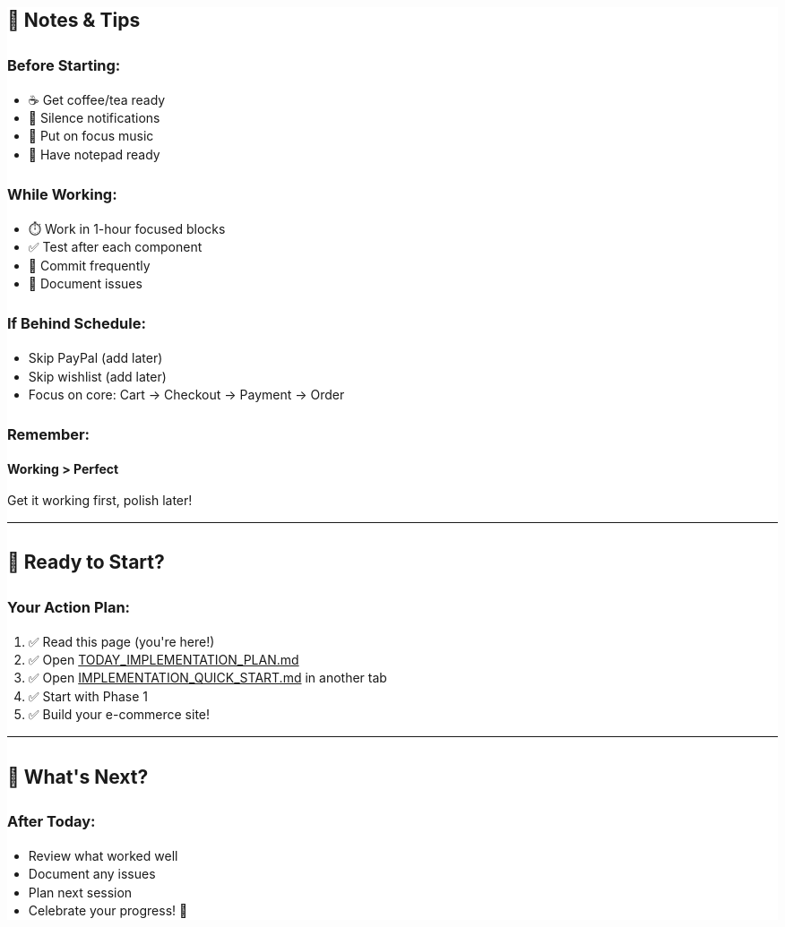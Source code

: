 
## 📝 Notes & Tips

### Before Starting:

- ☕ Get coffee/tea ready
- 📱 Silence notifications
- 🎵 Put on focus music
- 📝 Have notepad ready

### While Working:

- ⏱️ Work in 1-hour focused blocks
- ✅ Test after each component
- 💾 Commit frequently
- 📝 Document issues

### If Behind Schedule:

- Skip PayPal (add later)
- Skip wishlist (add later)
- Focus on core: Cart → Checkout → Payment → Order

### Remember:

**Working > Perfect**

Get it working first, polish later!

---

## 🚀 Ready to Start?

### Your Action Plan:

1. ✅ Read this page (you're here!)
2. ✅ Open [TODAY_IMPLEMENTATION_PLAN.md](./TODAY_IMPLEMENTATION_PLAN.md)
3. ✅ Open [IMPLEMENTATION_QUICK_START.md](./IMPLEMENTATION_QUICK_START.md) in another tab
4. ✅ Start with Phase 1
5. ✅ Build your e-commerce site!

---

## 📅 What's Next?

### After Today:

- Review what worked well
- Document any issues
- Plan next session
- Celebrate your progress! 🎉
